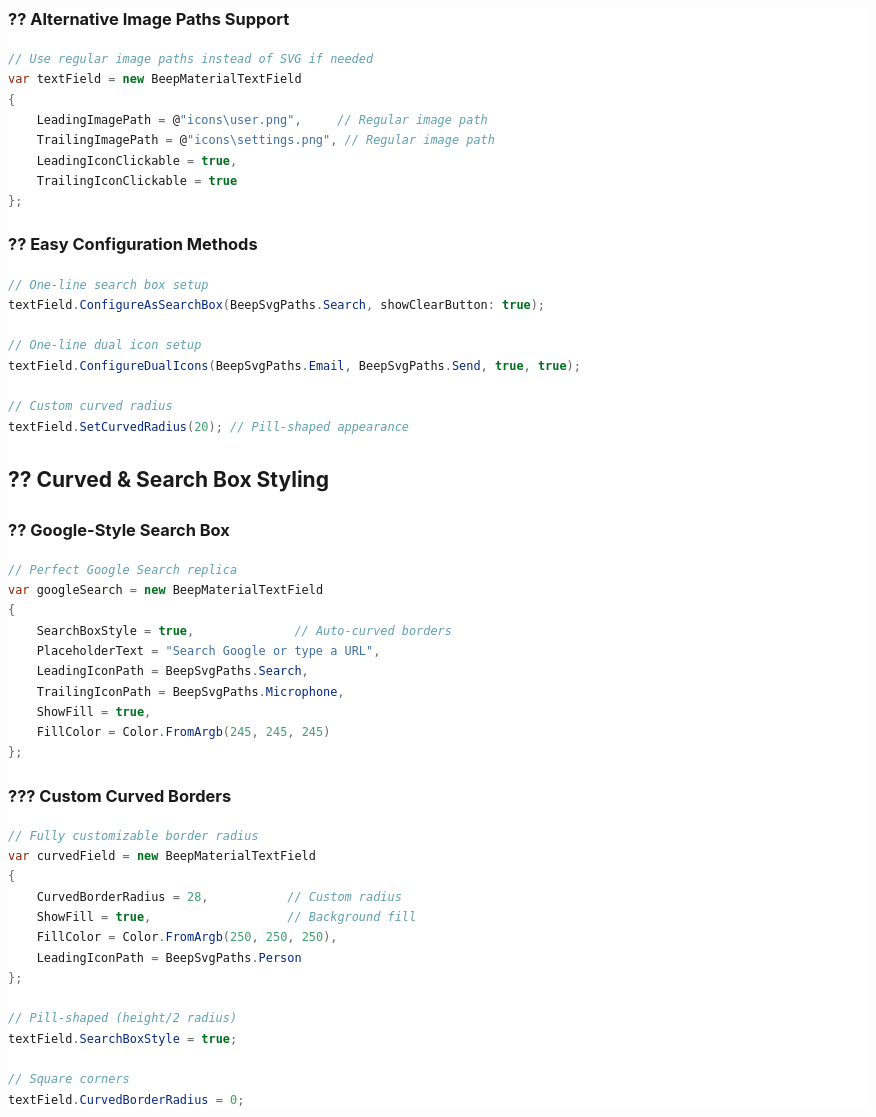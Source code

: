 ### **?? Alternative Image Paths Support**
```csharp
// Use regular image paths instead of SVG if needed
var textField = new BeepMaterialTextField
{
    LeadingImagePath = @"icons\user.png",     // Regular image path
    TrailingImagePath = @"icons\settings.png", // Regular image path
    LeadingIconClickable = true,
    TrailingIconClickable = true
};
```

### **?? Easy Configuration Methods**
```csharp
// One-line search box setup
textField.ConfigureAsSearchBox(BeepSvgPaths.Search, showClearButton: true);

// One-line dual icon setup
textField.ConfigureDualIcons(BeepSvgPaths.Email, BeepSvgPaths.Send, true, true);

// Custom curved radius
textField.SetCurvedRadius(20); // Pill-shaped appearance
```

## ?? **Curved & Search Box Styling**

### **?? Google-Style Search Box**
```csharp
// Perfect Google Search replica
var googleSearch = new BeepMaterialTextField
{
    SearchBoxStyle = true,              // Auto-curved borders
    PlaceholderText = "Search Google or type a URL",
    LeadingIconPath = BeepSvgPaths.Search,
    TrailingIconPath = BeepSvgPaths.Microphone,
    ShowFill = true,
    FillColor = Color.FromArgb(245, 245, 245)
};
```

### **??? Custom Curved Borders**
```csharp
// Fully customizable border radius
var curvedField = new BeepMaterialTextField
{
    CurvedBorderRadius = 28,           // Custom radius
    ShowFill = true,                   // Background fill
    FillColor = Color.FromArgb(250, 250, 250),
    LeadingIconPath = BeepSvgPaths.Person
};

// Pill-shaped (height/2 radius)
textField.SearchBoxStyle = true;

// Square corners
textField.CurvedBorderRadius = 0;
```
